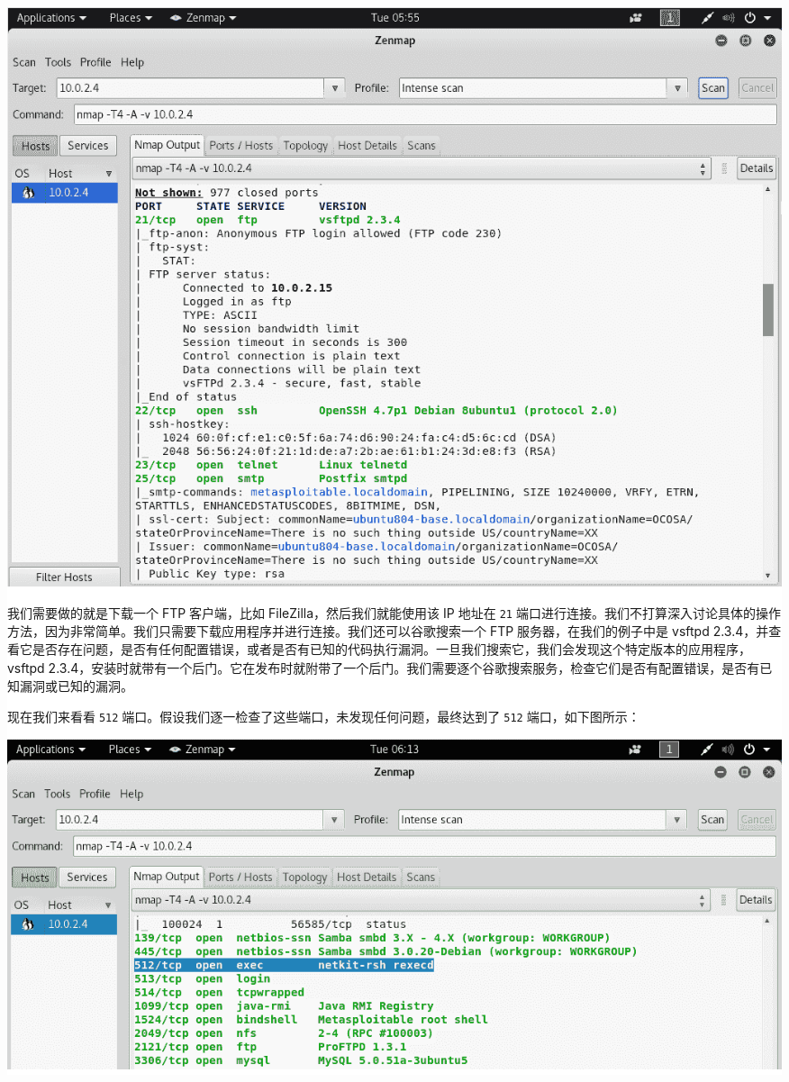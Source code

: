 ![](img/cd25d133-5f37-46dd-9a28-f581ea1af90d.png)

我们需要做的就是下载一个 FTP 客户端，比如 FileZilla，然后我们就能使用该 IP 地址在 `21` 端口进行连接。我们不打算深入讨论具体的操作方法，因为非常简单。我们只需要下载应用程序并进行连接。我们还可以谷歌搜索一个 FTP 服务器，在我们的例子中是 vsftpd 2.3.4，并查看它是否存在问题，是否有任何配置错误，或者是否有已知的代码执行漏洞。一旦我们搜索它，我们会发现这个特定版本的应用程序，vsftpd 2.3.4，安装时就带有一个后门。它在发布时就附带了一个后门。我们需要逐个谷歌搜索服务，检查它们是否有配置错误，是否有已知漏洞或已知的漏洞。

现在我们来看看 `512` 端口。假设我们逐一检查了这些端口，未发现任何问题，最终达到了 `512` 端口，如下图所示：

![](img/4f7621b8-b8b3-4e15-93b6-d4262bc88856.png)
